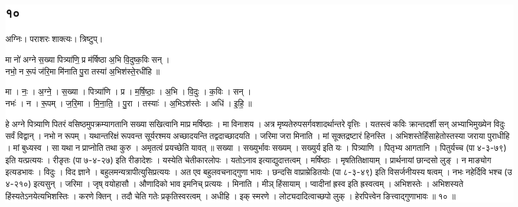 ## १०
अग्निः। पराशरः शाक्त्यः। त्रिष्टुप्।

मा नो॑ अग्ने स॒ख्या पित्र्या॑णि॒ प्र म॑र्षिष्ठा अ॒भि वि॒दुष्क॒विः सन् ।  
नभो॒ न रू॒पं ज॑रि॒मा मि॑नाति पु॒रा तस्या॑ अ॒भिश॑स्ते॒रधी॑हि ॥

मा । नः॒ । अ॒ग्ने॒ । स॒ख्या । पित्र्या॑णि । प्र । म॒र्षि॒ष्ठाः॒ । अ॒भि । वि॒दुः । क॒विः । सन् ।  
नभः॑ । न । रू॒पम् । ज॒रि॒मा । मि॒ना॒ति॒ । पु॒रा । तस्याः॑ । अ॒भिऽश॑स्तेः । अधि॑ । इ॒हि॒ ॥

हे अग्ने पित्र्याणि पितरं वसिष्ठमुपक्रम्यागतानि सख्या सखित्वानि माप्र मर्षिष्ठाः । मा विनाशय । अत्र मृष्यतेरुपसर्गवशादर्थान्तरे वृत्तिः । यतस्त्वं कविः क्रान्तदर्शी सन् अभ्याभिमुख्येन विदुः सर्वं विद्वान् । नभो न रूपम् । यथान्तरिक्षं रूपवन्त सूर्यरश्मय अच्छादयन्ति तद्वदाच्छादयति । जरिमा जरा मिनाति । मां सूक्तद्रष्टारं हिनस्ति । अभिशस्तेर्हिंसाहेतोस्तस्या जराया पुराधीहि । मां बुध्यस्व । सा यथा न प्राप्नोति तथा कुरु । अमृतत्वं प्रयच्छेति यावत् ॥ सख्या । सख्युर्भावः सख्यम् । सख्युर्य इति यः । पित्र्याणि । पितृभ्य आगतानि । पितुर्यच्च (पा ४-३-७९) इति यत्प्रत्ययः । रीङृतः (पा ७-४-२७) इति रीङादेशः । यस्येति चेतीकारलोपः । यतोऽनाव इत्याद्युदात्तत्वम् । मर्षिष्ठाः । मृषतितिक्षायाम् । प्रार्थनायां छान्दसो लुङ् । न माङ्योग इत्यडभावः । विदुः । विद ज्ञाने । बहुलमन्यत्रापीत्युसिप्रत्ययः । अत एव बहुलवचनाद्गुणा भावः । छन्दसि वाप्राम्रेडितयोः (पा ८-३-४९) इति विसर्जनीयस्य षत्वम् । नभः नहेर्दिवि भश्च (उ ४-२१०) इत्यसुन् । जरिमा । जृष् वयोहासौ । औणादिको भाव इमनिच् प्रत्ययः । मिनाति । मीञ् हिंसायाम् । प्वादीनां ह्रस्व इति ह्रस्वत्वम् । अभिशस्तेः । अभिशस्यते हिंस्यतेऽनयेत्यभिशस्तिः । करणे क्तिन् । तदौ चेति गतेः प्रकृतिस्वरत्वम् । अधीहि । इक् स्मरणे । लोट्यदादित्वाच्छपो लुक् । हेरपित्त्वेन ङित्त्वाद्गुणाभावः ॥ १० ॥